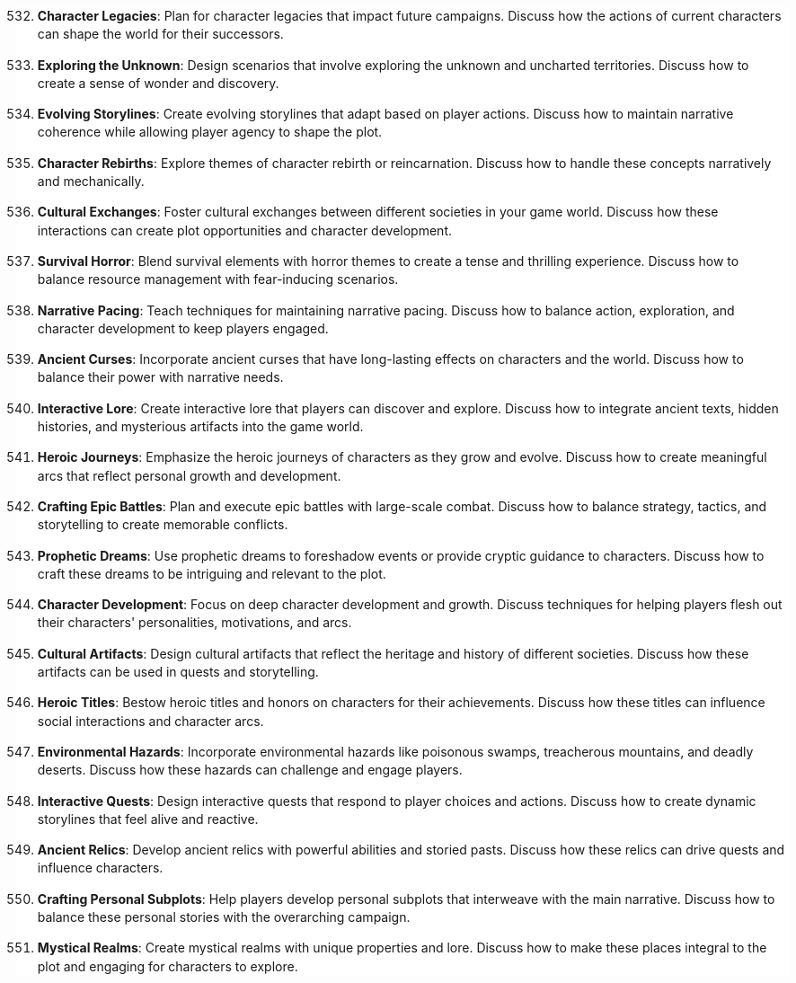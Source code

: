 532. **Character Legacies**: Plan for character legacies that impact future campaigns. Discuss how the actions of current characters can shape the world for their successors.

533. **Exploring the Unknown**: Design scenarios that involve exploring the unknown and uncharted territories. Discuss how to create a sense of wonder and discovery.

534. **Evolving Storylines**: Create evolving storylines that adapt based on player actions. Discuss how to maintain narrative coherence while allowing player agency to shape the plot.

535. **Character Rebirths**: Explore themes of character rebirth or reincarnation. Discuss how to handle these concepts narratively and mechanically.

536. **Cultural Exchanges**: Foster cultural exchanges between different societies in your game world. Discuss how these interactions can create plot opportunities and character development.

537. **Survival Horror**: Blend survival elements with horror themes to create a tense and thrilling experience. Discuss how to balance resource management with fear-inducing scenarios.

538. **Narrative Pacing**: Teach techniques for maintaining narrative pacing. Discuss how to balance action, exploration, and character development to keep players engaged.

539. **Ancient Curses**: Incorporate ancient curses that have long-lasting effects on characters and the world. Discuss how to balance their power with narrative needs.

540. **Interactive Lore**: Create interactive lore that players can discover and explore. Discuss how to integrate ancient texts, hidden histories, and mysterious artifacts into the game world.

541. **Heroic Journeys**: Emphasize the heroic journeys of characters as they grow and evolve. Discuss how to create meaningful arcs that reflect personal growth and development.

542. **Crafting Epic Battles**: Plan and execute epic battles with large-scale combat. Discuss how to balance strategy, tactics, and storytelling to create memorable conflicts.

543. **Prophetic Dreams**: Use prophetic dreams to foreshadow events or provide cryptic guidance to characters. Discuss how to craft these dreams to be intriguing and relevant to the plot.

544. **Character Development**: Focus on deep character development and growth. Discuss techniques for helping players flesh out their characters' personalities, motivations, and arcs.

545. **Cultural Artifacts**: Design cultural artifacts that reflect the heritage and history of different societies. Discuss how these artifacts can be used in quests and storytelling.

546. **Heroic Titles**: Bestow heroic titles and honors on characters for their achievements. Discuss how these titles can influence social interactions and character arcs.

547. **Environmental Hazards**: Incorporate environmental hazards like poisonous swamps, treacherous mountains, and deadly deserts. Discuss how these hazards can challenge and engage players.

548. **Interactive Quests**: Design interactive quests that respond to player choices and actions. Discuss how to create dynamic storylines that feel alive and reactive.

549. **Ancient Relics**: Develop ancient relics with powerful abilities and storied pasts. Discuss how these relics can drive quests and influence characters.

550. **Crafting Personal Subplots**: Help players develop personal subplots that interweave with the main narrative. Discuss how to balance these personal stories with the overarching campaign.

551. **Mystical Realms**: Create mystical realms with unique properties and lore. Discuss how to make these places integral to the plot and engaging for characters to explore.
